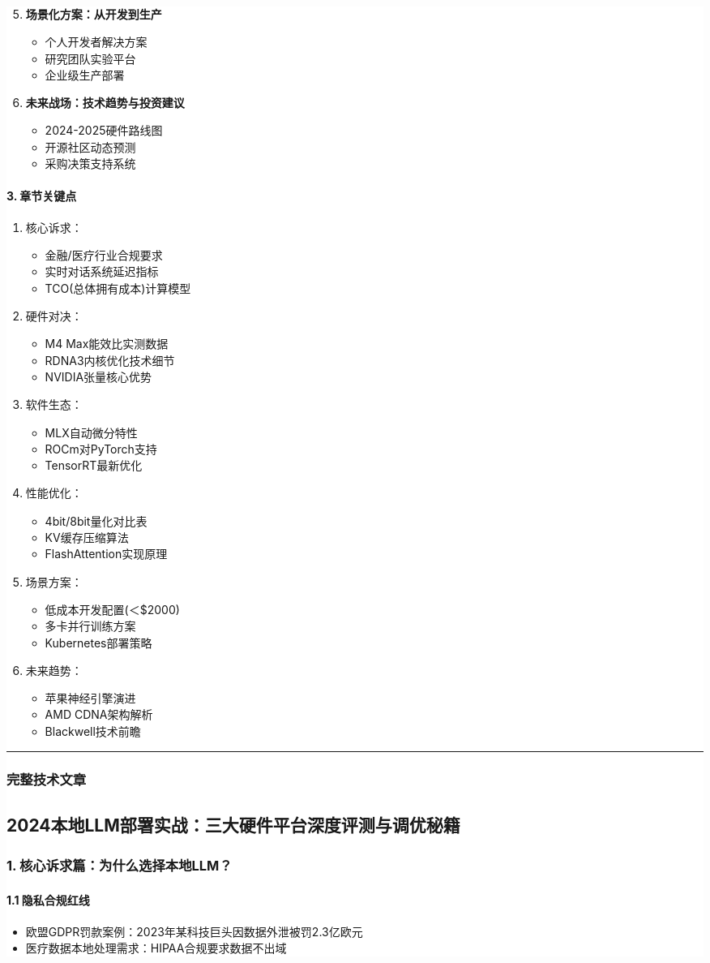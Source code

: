 5. **场景化方案：从开发到生产**
   - 个人开发者解决方案
   - 研究团队实验平台
   - 企业级生产部署

6. **未来战场：技术趋势与投资建议**
   - 2024-2025硬件路线图
   - 开源社区动态预测
   - 采购决策支持系统

#### 3. 章节关键点

1. 核心诉求：
   - 金融/医疗行业合规要求
   - 实时对话系统延迟指标
   - TCO(总体拥有成本)计算模型

2. 硬件对决：
   - M4 Max能效比实测数据
   - RDNA3内核优化技术细节
   - NVIDIA张量核心优势

3. 软件生态：
   - MLX自动微分特性
   - ROCm对PyTorch支持
   - TensorRT最新优化

4. 性能优化：
   - 4bit/8bit量化对比表
   - KV缓存压缩算法
   - FlashAttention实现原理

5. 场景方案：
   - 低成本开发配置(＜$2000)
   - 多卡并行训练方案
   - Kubernetes部署策略

6. 未来趋势：
   - 苹果神经引擎演进
   - AMD CDNA架构解析
   - Blackwell技术前瞻

---

### 完整技术文章

## 2024本地LLM部署实战：三大硬件平台深度评测与调优秘籍

### 1. 核心诉求篇：为什么选择本地LLM？

#### 1.1 隐私合规红线
- 欧盟GDPR罚款案例：2023年某科技巨头因数据外泄被罚2.3亿欧元
- 医疗数据本地处理需求：HIPAA合规要求数据不出域
